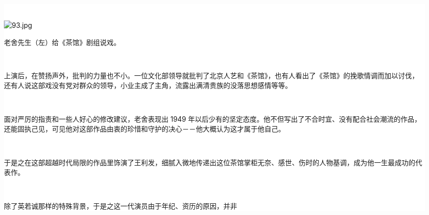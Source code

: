   </span>
 </p>
 <p class="p1">
  <span class="s1">
  </span>
  <br/>
 </p>
 <p class="p3">
  <span class="s1">
   <img alt="93.jpg" border="0" height="300" src="http://mjlsh.usc.cuhk.edu.hk/medias/contents/4427/93.jpg" width="400"/>
  </span>
 </p>
 <p class="p2">
  <span class="s1">
   老舍先生（左）给《茶馆》剧组说戏。
  </span>
 </p>
 <p class="p1">
  <span class="s1">
  </span>
  <br/>
 </p>
 <p class="p2">
  <span class="s1">
   上演后，在赞扬声外，批判的力量也不小。一位文化部领导就批判了北京人艺和《茶馆》，也有人看出了《茶馆》的挽歌情调而加以讨伐，还有人说这部戏没有党对群众的领导，小业主成了主角，流露出满清贵族的没落思想感情等等。
  </span>
 </p>
 <p class="p1">
  <span class="s1">
  </span>
  <br/>
 </p>
 <p class="p2">
  <span class="s1">
   面对严厉的指责和一些人好心的修改建议，老舍表现出
  </span>
  <span class="s2">
   1949
  </span>
  <span class="s1">
   年以后少有的坚定态度。他不但写出了不合时宜、没有配合社会潮流的作品，还能固执己见，可见他对这部作品由衷的珍惜和守护的决心－－他大概认为这才属于他自己。
  </span>
 </p>
 <p class="p1">
  <span class="s1">
  </span>
  <br/>
 </p>
 <p class="p2">
  <span class="s1">
   于是之在这部超越时代局限的作品里饰演了王利发，细腻入微地传递出这位茶馆掌柜无奈、感世、伤时的人物基调，成为他一生最成功的代表作。
  </span>
 </p>
 <p class="p1">
  <span class="s1">
  </span>
  <br/>
 </p>
 <p class="p2">
  <span class="s1">
   除了英若诚那样的特殊背景，于是之这一代演员由于年纪、资历的原因，并非
  </span>